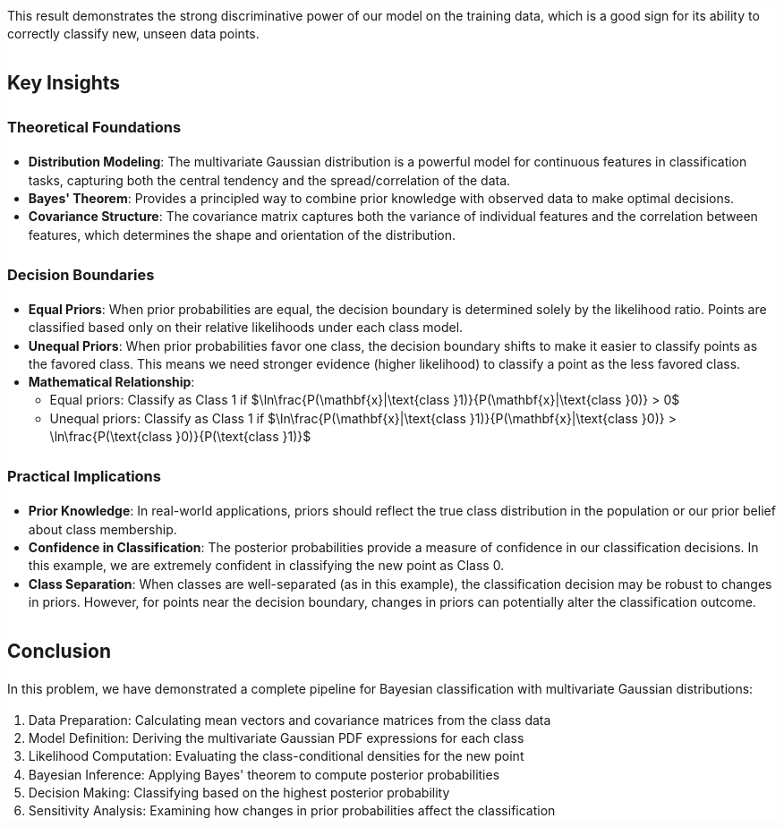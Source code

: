 This result demonstrates the strong discriminative power of our model on the training data, which is a good sign for its ability to correctly classify new, unseen data points.

## Key Insights

### Theoretical Foundations
- **Distribution Modeling**: The multivariate Gaussian distribution is a powerful model for continuous features in classification tasks, capturing both the central tendency and the spread/correlation of the data.
- **Bayes' Theorem**: Provides a principled way to combine prior knowledge with observed data to make optimal decisions.
- **Covariance Structure**: The covariance matrix captures both the variance of individual features and the correlation between features, which determines the shape and orientation of the distribution.

### Decision Boundaries
- **Equal Priors**: When prior probabilities are equal, the decision boundary is determined solely by the likelihood ratio. Points are classified based only on their relative likelihoods under each class model.
- **Unequal Priors**: When prior probabilities favor one class, the decision boundary shifts to make it easier to classify points as the favored class. This means we need stronger evidence (higher likelihood) to classify a point as the less favored class.
- **Mathematical Relationship**: 
  - Equal priors: Classify as Class 1 if $\ln\frac{P(\mathbf{x}|\text{class }1)}{P(\mathbf{x}|\text{class }0)} > 0$
  - Unequal priors: Classify as Class 1 if $\ln\frac{P(\mathbf{x}|\text{class }1)}{P(\mathbf{x}|\text{class }0)} > \ln\frac{P(\text{class }0)}{P(\text{class }1)}$

### Practical Implications
- **Prior Knowledge**: In real-world applications, priors should reflect the true class distribution in the population or our prior belief about class membership.
- **Confidence in Classification**: The posterior probabilities provide a measure of confidence in our classification decisions. In this example, we are extremely confident in classifying the new point as Class 0.
- **Class Separation**: When classes are well-separated (as in this example), the classification decision may be robust to changes in priors. However, for points near the decision boundary, changes in priors can potentially alter the classification outcome.

## Conclusion

In this problem, we have demonstrated a complete pipeline for Bayesian classification with multivariate Gaussian distributions:

1. Data Preparation: Calculating mean vectors and covariance matrices from the class data
2. Model Definition: Deriving the multivariate Gaussian PDF expressions for each class
3. Likelihood Computation: Evaluating the class-conditional densities for the new point
4. Bayesian Inference: Applying Bayes' theorem to compute posterior probabilities
5. Decision Making: Classifying based on the highest posterior probability
6. Sensitivity Analysis: Examining how changes in prior probabilities affect the classification
